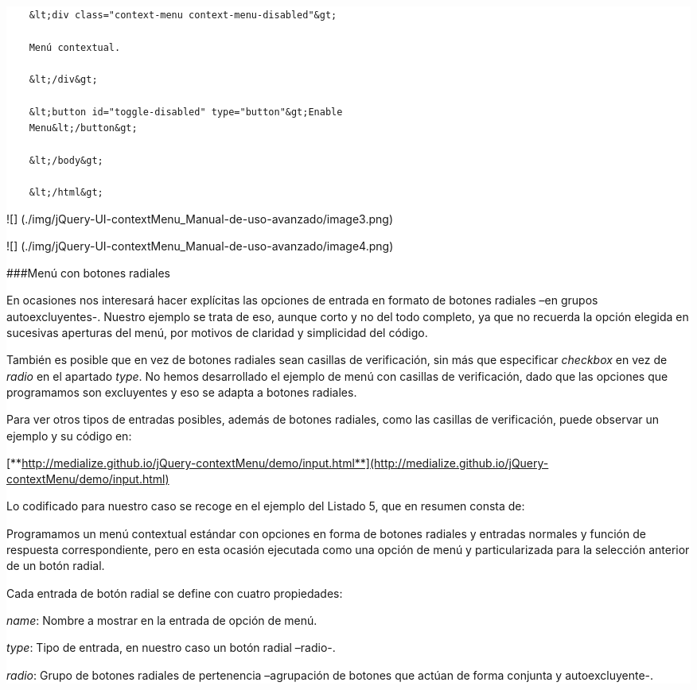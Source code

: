```
    &lt;div class="context-menu context-menu-disabled"&gt;

    Menú contextual.

    &lt;/div&gt;

    &lt;button id="toggle-disabled" type="button"&gt;Enable
    Menu&lt;/button&gt;

    &lt;/body&gt;

    &lt;/html&gt;

```

![] (./img/jQuery-UI-contextMenu_Manual-de-uso-avanzado/image3.png)

![] (./img/jQuery-UI-contextMenu_Manual-de-uso-avanzado/image4.png)

###Menú con botones radiales


En ocasiones nos interesará hacer explícitas las opciones de entrada en
formato de botones radiales –en grupos autoexcluyentes-. Nuestro ejemplo
se trata de eso, aunque corto y no del todo completo, ya que no recuerda
la opción elegida en sucesivas aperturas del menú, por motivos de
claridad y simplicidad del código.

También es posible que en vez de botones radiales sean casillas de
verificación, sin más que especificar *checkbox* en vez de *radio* en el
apartado *type*. No hemos desarrollado el ejemplo de menú con casillas
de verificación, dado que las opciones que programamos son excluyentes y
eso se adapta a botones radiales.

Para ver otros tipos de entradas posibles, además de botones radiales,
como las casillas de verificación, puede observar un ejemplo y su código
en:

[**http://medialize.github.io/jQuery-contextMenu/demo/input.html**](http://medialize.github.io/jQuery-contextMenu/demo/input.html)

Lo codificado para nuestro caso se recoge en el ejemplo del Listado 5,
que en resumen consta de:

Programamos un menú contextual estándar con opciones en forma de botones
radiales y entradas normales y función de respuesta correspondiente,
pero en esta ocasión ejecutada como una opción de menú y particularizada
para la selección anterior de un botón radial.

Cada entrada de botón radial se define con cuatro propiedades:

*name*: Nombre a mostrar en la entrada de opción de menú.

*type*: Tipo de entrada, en nuestro caso un botón radial –radio-.

*radio*: Grupo de botones radiales de pertenencia –agrupación de botones
que actúan de forma conjunta y autoexcluyente-.
